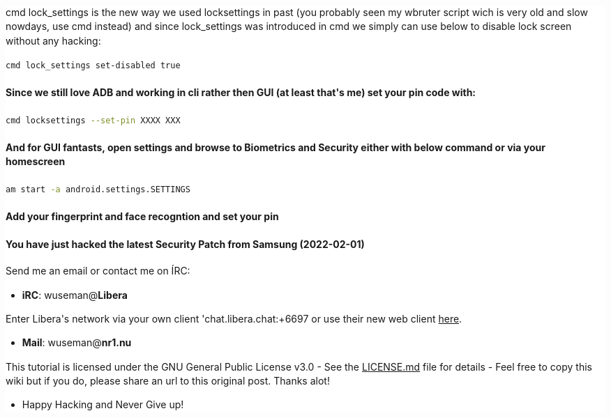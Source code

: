cmd lock_settings is the new way we used locksettings in past (you probably seen my wbruter script wich is very old and slow nowdays, use cmd instead) and since lock_settings was introduced in cmd we simply can use below to disable lock screen without any hacking:

```sh
cmd lock_settings set-disabled true 
```


#### Since we still love ADB and working in cli rather then GUI (at least that's me) set your pin code with: 

```sh
cmd locksettings --set-pin XXXX XXX
```

#### And for GUI fantasts, open settings and browse to Biometrics and Security either with below command or via your homescreen

```sh
am start -a android.settings.SETTINGS
```

#### Add your fingerprint and face recogntion and set your pin
         

#### You have just hacked the latest Security Patch from Samsung (2022-02-01)


Send me an email or contact me on ÍRC: 

- **iRC**: wuseman@**Libera**

Enter Libera's network via your own client 'chat.libera.chat:+6697 or use their new web client [here](https://web.libera.chat/).

- **Mail**: wuseman@**nr1.nu**


This tutorial is licensed under the GNU General Public License v3.0 - See the [LICENSE.md](https://www.nr1.nu/linux/license/) file for details - Feel free to copy this wiki but if you do, please share an url to this original post. Thanks alot!

* Happy Hacking and Never Give up!
